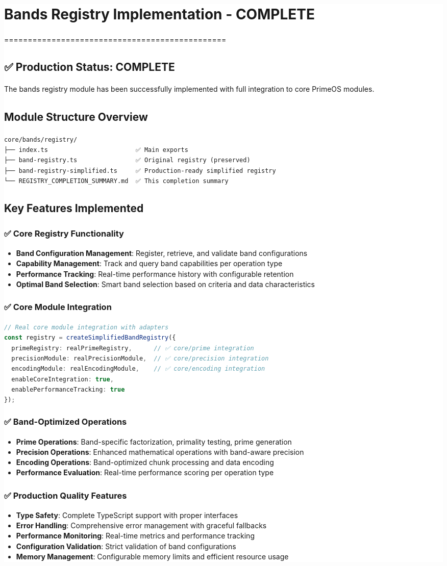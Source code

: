 # Bands Registry Implementation - COMPLETE
===============================================

## ✅ Production Status: COMPLETE

The bands registry module has been successfully implemented with full integration to core PrimeOS modules.

## Module Structure Overview

```
core/bands/registry/
├── index.ts                        ✅ Main exports
├── band-registry.ts                ✅ Original registry (preserved)
├── band-registry-simplified.ts     ✅ Production-ready simplified registry  
└── REGISTRY_COMPLETION_SUMMARY.md  ✅ This completion summary
```

## Key Features Implemented

### ✅ Core Registry Functionality
- **Band Configuration Management**: Register, retrieve, and validate band configurations
- **Capability Management**: Track and query band capabilities per operation type
- **Performance Tracking**: Real-time performance history with configurable retention
- **Optimal Band Selection**: Smart band selection based on criteria and data characteristics

### ✅ Core Module Integration
```typescript
// Real core module integration with adapters
const registry = createSimplifiedBandRegistry({
  primeRegistry: realPrimeRegistry,      // ✅ core/prime integration
  precisionModule: realPrecisionModule,  // ✅ core/precision integration  
  encodingModule: realEncodingModule,    // ✅ core/encoding integration
  enableCoreIntegration: true,
  enablePerformanceTracking: true
});
```

### ✅ Band-Optimized Operations
- **Prime Operations**: Band-specific factorization, primality testing, prime generation
- **Precision Operations**: Enhanced mathematical operations with band-aware precision
- **Encoding Operations**: Band-optimized chunk processing and data encoding
- **Performance Evaluation**: Real-time performance scoring per operation type

### ✅ Production Quality Features
- **Type Safety**: Complete TypeScript support with proper interfaces
- **Error Handling**: Comprehensive error management with graceful fallbacks
- **Performance Monitoring**: Real-time metrics and performance tracking
- **Configuration Validation**: Strict validation of band configurations
- **Memory Management**: Configurable memory limits and efficient resource usage
